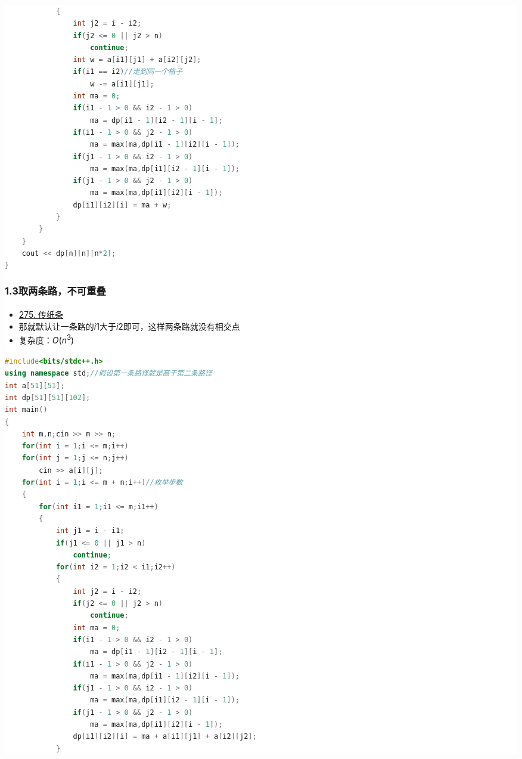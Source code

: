 ```c++
			{
				int j2 = i - i2;
				if(j2 <= 0 || j2 > n)
					continue;
				int w = a[i1][j1] + a[i2][j2];
				if(i1 == i2)//走到同一个格子
					w -= a[i1][j1];
				int ma = 0;
				if(i1 - 1 > 0 && i2 - 1 > 0)
					ma = dp[i1 - 1][i2 - 1][i - 1];
				if(i1 - 1 > 0 && j2 - 1 > 0)
					ma = max(ma,dp[i1 - 1][i2][i - 1]);
				if(j1 - 1 > 0 && i2 - 1 > 0)
					ma = max(ma,dp[i1][i2 - 1][i - 1]);
				if(j1 - 1 > 0 && j2 - 1 > 0)
					ma = max(ma,dp[i1][i2][i - 1]);
				dp[i1][i2][i] = ma + w;
			}
		}
	}
	cout << dp[n][n][n*2];
}
```

### 1.3取两条路，不可重叠

- [275. 传纸条](https://www.acwing.com/problem/content/277/)
- 那就默认让一条路的$i1$大于$i2$即可，这样两条路就没有相交点
- 复杂度：$O(n^3)$

```c++
#include<bits/stdc++.h>
using namespace std;//假设第一条路径就是高于第二条路径
int a[51][51];
int dp[51][51][102];
int main()
{
	int m,n;cin >> m >> n;
	for(int i = 1;i <= m;i++)
	for(int j = 1;j <= n;j++)
		cin >> a[i][j];
	for(int i = 1;i <= m + n;i++)//枚举步数
	{
		for(int i1 = 1;i1 <= m;i1++)
		{
			int j1 = i - i1;
			if(j1 <= 0 || j1 > n)
				continue;
			for(int i2 = 1;i2 < i1;i2++)
			{
				int j2 = i - i2;
				if(j2 <= 0 || j2 > n)
					continue;
				int ma = 0;
				if(i1 - 1 > 0 && i2 - 1 > 0)
					ma = dp[i1 - 1][i2 - 1][i - 1];
				if(i1 - 1 > 0 && j2 - 1 > 0)
					ma = max(ma,dp[i1 - 1][i2][i - 1]);
				if(j1 - 1 > 0 && i2 - 1 > 0)
					ma = max(ma,dp[i1][i2 - 1][i - 1]);
				if(j1 - 1 > 0 && j2 - 1 > 0)
					ma = max(ma,dp[i1][i2][i - 1]);
				dp[i1][i2][i] = ma + a[i1][j1] + a[i2][j2];
			}
```